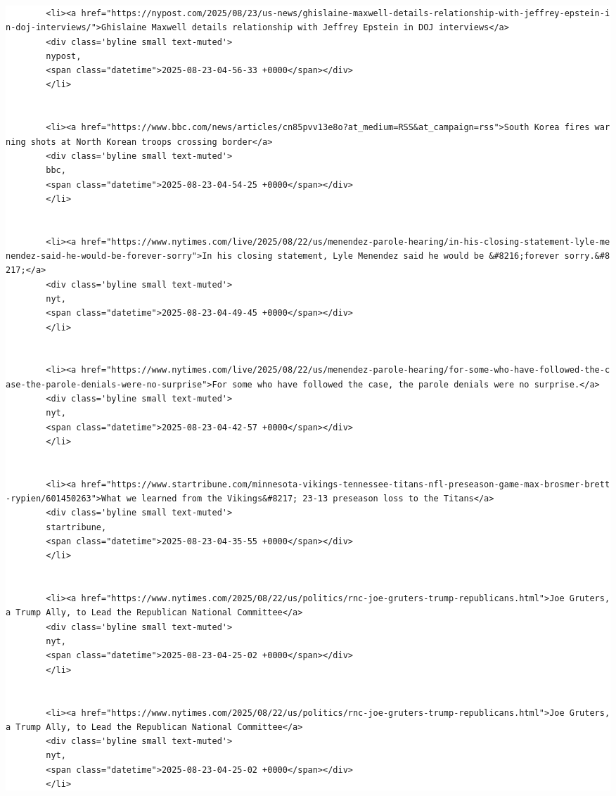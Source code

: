 
            <li><a href="https://nypost.com/2025/08/23/us-news/ghislaine-maxwell-details-relationship-with-jeffrey-epstein-in-doj-interviews/">Ghislaine Maxwell details relationship with Jeffrey Epstein in DOJ interviews</a>
            <div class='byline small text-muted'>
            nypost, 
            <span class="datetime">2025-08-23-04-56-33 +0000</span></div>
            </li>
        

            <li><a href="https://www.bbc.com/news/articles/cn85pvv13e8o?at_medium=RSS&at_campaign=rss">South Korea fires warning shots at North Korean troops crossing border</a>
            <div class='byline small text-muted'>
            bbc, 
            <span class="datetime">2025-08-23-04-54-25 +0000</span></div>
            </li>
        

            <li><a href="https://www.nytimes.com/live/2025/08/22/us/menendez-parole-hearing/in-his-closing-statement-lyle-menendez-said-he-would-be-forever-sorry">In his closing statement, Lyle Menendez said he would be &#8216;forever sorry.&#8217;</a>
            <div class='byline small text-muted'>
            nyt, 
            <span class="datetime">2025-08-23-04-49-45 +0000</span></div>
            </li>
        

            <li><a href="https://www.nytimes.com/live/2025/08/22/us/menendez-parole-hearing/for-some-who-have-followed-the-case-the-parole-denials-were-no-surprise">For some who have followed the case, the parole denials were no surprise.</a>
            <div class='byline small text-muted'>
            nyt, 
            <span class="datetime">2025-08-23-04-42-57 +0000</span></div>
            </li>
        

            <li><a href="https://www.startribune.com/minnesota-vikings-tennessee-titans-nfl-preseason-game-max-brosmer-brett-rypien/601450263">What we learned from the Vikings&#8217; 23-13 preseason loss to the Titans</a>
            <div class='byline small text-muted'>
            startribune, 
            <span class="datetime">2025-08-23-04-35-55 +0000</span></div>
            </li>
        

            <li><a href="https://www.nytimes.com/2025/08/22/us/politics/rnc-joe-gruters-trump-republicans.html">Joe Gruters, a Trump Ally, to Lead the Republican National Committee</a>
            <div class='byline small text-muted'>
            nyt, 
            <span class="datetime">2025-08-23-04-25-02 +0000</span></div>
            </li>
        

            <li><a href="https://www.nytimes.com/2025/08/22/us/politics/rnc-joe-gruters-trump-republicans.html">Joe Gruters, a Trump Ally, to Lead the Republican National Committee</a>
            <div class='byline small text-muted'>
            nyt, 
            <span class="datetime">2025-08-23-04-25-02 +0000</span></div>
            </li>
        